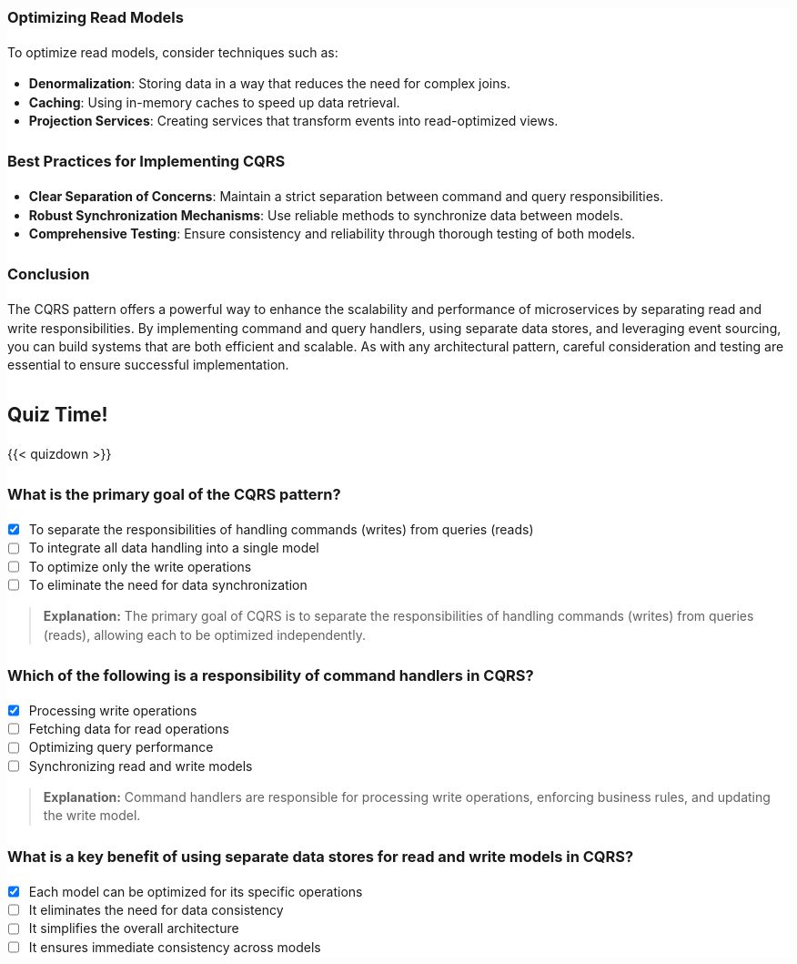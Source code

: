 ### Optimizing Read Models

To optimize read models, consider techniques such as:

- **Denormalization**: Storing data in a way that reduces the need for complex joins.
- **Caching**: Using in-memory caches to speed up data retrieval.
- **Projection Services**: Creating services that transform events into read-optimized views.

### Best Practices for Implementing CQRS

- **Clear Separation of Concerns**: Maintain a strict separation between command and query responsibilities.
- **Robust Synchronization Mechanisms**: Use reliable methods to synchronize data between models.
- **Comprehensive Testing**: Ensure consistency and reliability through thorough testing of both models.

### Conclusion

The CQRS pattern offers a powerful way to enhance the scalability and performance of microservices by separating read and write responsibilities. By implementing command and query handlers, using separate data stores, and leveraging event sourcing, you can build systems that are both efficient and scalable. As with any architectural pattern, careful consideration and testing are essential to ensure successful implementation.

## Quiz Time!

{{< quizdown >}}

### What is the primary goal of the CQRS pattern?

- [x] To separate the responsibilities of handling commands (writes) from queries (reads)
- [ ] To integrate all data handling into a single model
- [ ] To optimize only the write operations
- [ ] To eliminate the need for data synchronization

> **Explanation:** The primary goal of CQRS is to separate the responsibilities of handling commands (writes) from queries (reads), allowing each to be optimized independently.

### Which of the following is a responsibility of command handlers in CQRS?

- [x] Processing write operations
- [ ] Fetching data for read operations
- [ ] Optimizing query performance
- [ ] Synchronizing read and write models

> **Explanation:** Command handlers are responsible for processing write operations, enforcing business rules, and updating the write model.

### What is a key benefit of using separate data stores for read and write models in CQRS?

- [x] Each model can be optimized for its specific operations
- [ ] It eliminates the need for data consistency
- [ ] It simplifies the overall architecture
- [ ] It ensures immediate consistency across models
